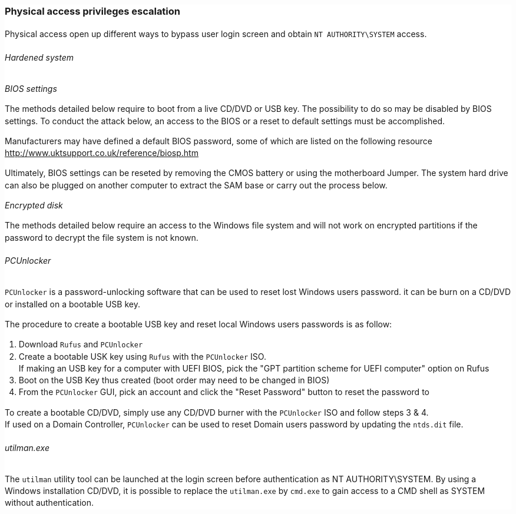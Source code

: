 
### Physical access privileges escalation

Physical access open up different ways to bypass user login screen and obtain
`NT AUTHORITY\SYSTEM` access.

###### Hardened system

*BIOS settings*

The methods detailed below require to boot from a live CD/DVD or USB key. The
possibility to do so may be disabled by BIOS settings. To conduct the
attack below, an access to the BIOS or a reset to default settings must be
accomplished.  

Manufacturers may have defined a default BIOS password, some of which are
listed on the following resource
http://www.uktsupport.co.uk/reference/biosp.htm

Ultimately, BIOS settings can be reseted by removing the CMOS battery or using
the motherboard Jumper. The system hard drive can also be plugged on another
computer to extract the SAM base or carry out the process below.  

*Encrypted disk*

The methods detailed below require an access to the Windows file system and will
not work on encrypted partitions if the password to decrypt the file system is
not known.

###### PCUnlocker

`PCUnlocker` is a password-unlocking software that can be used to reset lost
Windows users password. it can be burn on a CD/DVD or installed on a bootable
USB key.

The procedure to create a bootable USB key and reset local Windows users
passwords is as follow:

  1. Download `Rufus` and `PCUnlocker`
  2. Create a bootable USK key using `Rufus` with the `PCUnlocker` ISO.  
     If making an USB key for a computer with UEFI BIOS, pick the "GPT partition
     scheme for UEFI computer" option on Rufus
  3. Boot on the USB Key thus created (boot order may need to be changed in
     BIOS)
  4. From the `PCUnlocker` GUI, pick an account and click the "Reset Password"
     button to reset the password to <PASSWORD>

To create a bootable CD/DVD, simply use any CD/DVD burner with the `PCUnlocker`
ISO and follow steps 3 & 4.  
If used on a Domain Controller, `PCUnlocker` can be used to reset Domain users
password by updating the `ntds.dit` file.

###### utilman.exe

The `utilman` utility tool can be launched at the login screen before
authentication as NT AUTHORITY\SYSTEM. By using a Windows installation CD/DVD,
it is possible to replace the `utilman.exe` by `cmd.exe` to gain access to a CMD
shell as SYSTEM without authentication.
